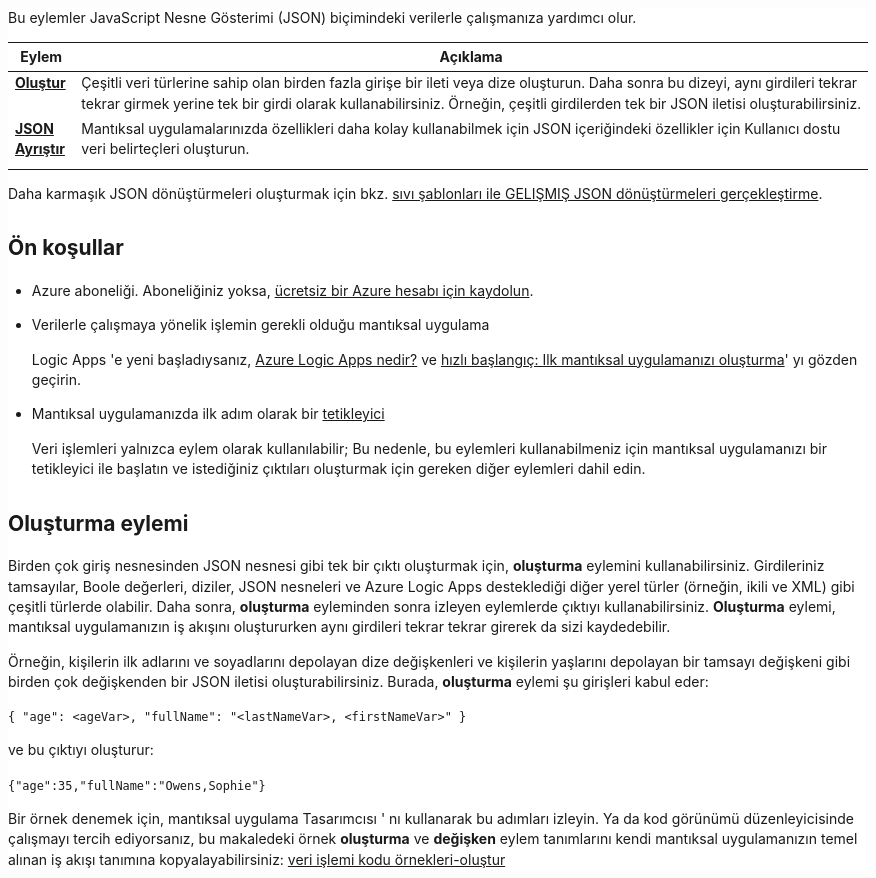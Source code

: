 Bu eylemler JavaScript Nesne Gösterimi (JSON) biçimindeki verilerle çalışmanıza yardımcı olur.

| Eylem | Açıklama |
|--------|-------------|
| [**Oluştur**](#compose-action) | Çeşitli veri türlerine sahip olan birden fazla girişe bir ileti veya dize oluşturun. Daha sonra bu dizeyi, aynı girdileri tekrar tekrar girmek yerine tek bir girdi olarak kullanabilirsiniz. Örneğin, çeşitli girdilerden tek bir JSON iletisi oluşturabilirsiniz. |
| [**JSON Ayrıştır**](#parse-json-action) | Mantıksal uygulamalarınızda özellikleri daha kolay kullanabilmek için JSON içeriğindeki özellikler için Kullanıcı dostu veri belirteçleri oluşturun. |
|||

Daha karmaşık JSON dönüştürmeleri oluşturmak için bkz. [sıvı şablonları ile GELIŞMIŞ JSON dönüştürmeleri gerçekleştirme](../logic-apps/logic-apps-enterprise-integration-liquid-transform.md).

## <a name="prerequisites"></a>Ön koşullar

* Azure aboneliği. Aboneliğiniz yoksa, [ücretsiz bir Azure hesabı için kaydolun](https://azure.microsoft.com/free/).

* Verilerle çalışmaya yönelik işlemin gerekli olduğu mantıksal uygulama

  Logic Apps 'e yeni başladıysanız, [Azure Logic Apps nedir?](../logic-apps/logic-apps-overview.md) ve [hızlı başlangıç: Ilk mantıksal uygulamanızı oluşturma](../logic-apps/quickstart-create-first-logic-app-workflow.md)' yı gözden geçirin.

* Mantıksal uygulamanızda ilk adım olarak bir [tetikleyici](../logic-apps/logic-apps-overview.md#logic-app-concepts) 

  Veri işlemleri yalnızca eylem olarak kullanılabilir; Bu nedenle, bu eylemleri kullanabilmeniz için mantıksal uygulamanızı bir tetikleyici ile başlatın ve istediğiniz çıktıları oluşturmak için gereken diğer eylemleri dahil edin.

<a name="compose-action"></a>

## <a name="compose-action"></a>Oluşturma eylemi

Birden çok giriş nesnesinden JSON nesnesi gibi tek bir çıktı oluşturmak için, **oluşturma** eylemini kullanabilirsiniz. Girdileriniz tamsayılar, Boole değerleri, diziler, JSON nesneleri ve Azure Logic Apps desteklediği diğer yerel türler (örneğin, ikili ve XML) gibi çeşitli türlerde olabilir. Daha sonra, **oluşturma** eyleminden sonra izleyen eylemlerde çıktıyı kullanabilirsiniz. **Oluşturma** eylemi, mantıksal uygulamanızın iş akışını oluştururken aynı girdileri tekrar tekrar girerek da sizi kaydedebilir.

Örneğin, kişilerin ilk adlarını ve soyadlarını depolayan dize değişkenleri ve kişilerin yaşlarını depolayan bir tamsayı değişkeni gibi birden çok değişkenden bir JSON iletisi oluşturabilirsiniz. Burada, **oluşturma** eylemi şu girişleri kabul eder:

`{ "age": <ageVar>, "fullName": "<lastNameVar>, <firstNameVar>" }`

ve bu çıktıyı oluşturur:

`{"age":35,"fullName":"Owens,Sophie"}`

Bir örnek denemek için, mantıksal uygulama Tasarımcısı ' nı kullanarak bu adımları izleyin. Ya da kod görünümü düzenleyicisinde çalışmayı tercih ediyorsanız, bu makaledeki örnek **oluşturma** ve **değişken** eylem tanımlarını kendi mantıksal uygulamanızın temel alınan iş akışı tanımına kopyalayabilirsiniz: [veri işlemi kodu örnekleri-oluştur](../logic-apps/logic-apps-data-operations-code-samples.md#compose-action-example) 
